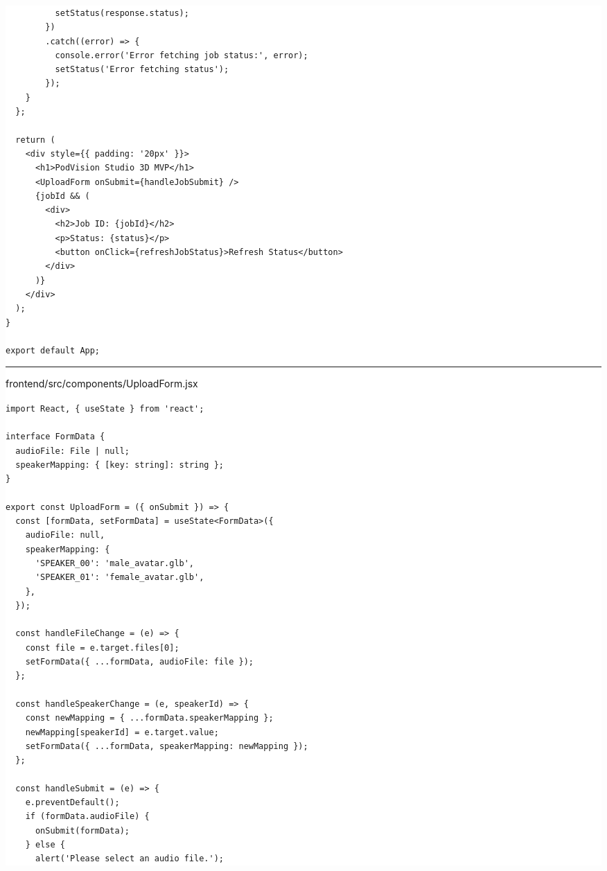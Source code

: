```
          setStatus(response.status);
        })
        .catch((error) => {
          console.error('Error fetching job status:', error);
          setStatus('Error fetching status');
        });
    }
  };

  return (
    <div style={{ padding: '20px' }}>
      <h1>PodVision Studio 3D MVP</h1>
      <UploadForm onSubmit={handleJobSubmit} />
      {jobId && (
        <div>
          <h2>Job ID: {jobId}</h2>
          <p>Status: {status}</p>
          <button onClick={refreshJobStatus}>Refresh Status</button>
        </div>
      )}
    </div>
  );
}

export default App;
```

---

frontend/src/components/UploadForm.jsx
```
import React, { useState } from 'react';

interface FormData {
  audioFile: File | null;
  speakerMapping: { [key: string]: string };
}

export const UploadForm = ({ onSubmit }) => {
  const [formData, setFormData] = useState<FormData>({
    audioFile: null,
    speakerMapping: {
      'SPEAKER_00': 'male_avatar.glb',
      'SPEAKER_01': 'female_avatar.glb',
    },
  });

  const handleFileChange = (e) => {
    const file = e.target.files[0];
    setFormData({ ...formData, audioFile: file });
  };

  const handleSpeakerChange = (e, speakerId) => {
    const newMapping = { ...formData.speakerMapping };
    newMapping[speakerId] = e.target.value;
    setFormData({ ...formData, speakerMapping: newMapping });
  };

  const handleSubmit = (e) => {
    e.preventDefault();
    if (formData.audioFile) {
      onSubmit(formData);
    } else {
      alert('Please select an audio file.');
```